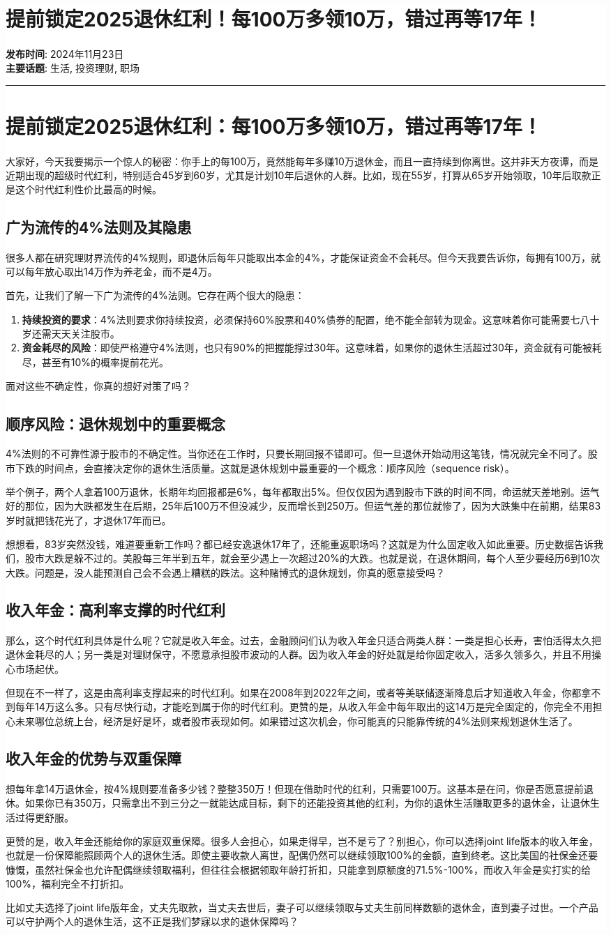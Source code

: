 # 提前锁定2025退休红利！每100万多领10万，错过再等17年！

**发布时间**: 2024年11月23日  
**主要话题**: 生活, 投资理财, 职场

---

# 提前锁定2025退休红利：每100万多领10万，错过再等17年！

大家好，今天我要揭示一个惊人的秘密：你手上的每100万，竟然能每年多赚10万退休金，而且一直持续到你离世。这并非天方夜谭，而是近期出现的超级时代红利，特别适合45岁到60岁，尤其是计划10年后退休的人群。比如，现在55岁，打算从65岁开始领取，10年后取款正是这个时代红利性价比最高的时候。

## 广为流传的4%法则及其隐患

很多人都在研究理财界流传的4%规则，即退休后每年只能取出本金的4%，才能保证资金不会耗尽。但今天我要告诉你，每拥有100万，就可以每年放心取出14万作为养老金，而不是4万。

首先，让我们了解一下广为流传的4%法则。它存在两个很大的隐患：

1.  **持续投资的要求**：4%法则要求你持续投资，必须保持60%股票和40%债券的配置，绝不能全部转为现金。这意味着你可能需要七八十岁还需天天关注股市。
2.  **资金耗尽的风险**：即使严格遵守4%法则，也只有90%的把握能撑过30年。这意味着，如果你的退休生活超过30年，资金就有可能被耗尽，甚至有10%的概率提前花光。

面对这些不确定性，你真的想好对策了吗？

## 顺序风险：退休规划中的重要概念

4%法则的不可靠性源于股市的不确定性。当你还在工作时，只要长期回报不错即可。但一旦退休开始动用这笔钱，情况就完全不同了。股市下跌的时间点，会直接决定你的退休生活质量。这就是退休规划中最重要的一个概念：顺序风险（sequence risk）。

举个例子，两个人拿着100万退休，长期年均回报都是6%，每年都取出5%。但仅仅因为遇到股市下跌的时间不同，命运就天差地别。运气好的那位，因为大跌都发生在后期，25年后100万不但没减少，反而增长到250万。但运气差的那位就惨了，因为大跌集中在前期，结果83岁时就把钱花光了，才退休17年而已。

想想看，83岁突然没钱，难道要重新工作吗？都已经安逸退休17年了，还能重返职场吗？这就是为什么固定收入如此重要。历史数据告诉我们，股市大跌是躲不过的。美股每三年半到五年，就会至少遇上一次超过20%的大跌。也就是说，在退休期间，每个人至少要经历6到10次大跌。问题是，没人能预测自己会不会遇上糟糕的跌法。这种赌博式的退休规划，你真的愿意接受吗？

## 收入年金：高利率支撑的时代红利

那么，这个时代红利具体是什么呢？它就是收入年金。过去，金融顾问们认为收入年金只适合两类人群：一类是担心长寿，害怕活得太久把退休金耗尽的人；另一类是对理财保守，不愿意承担股市波动的人群。因为收入年金的好处就是给你固定收入，活多久领多久，并且不用操心市场起伏。

但现在不一样了，这是由高利率支撑起来的时代红利。如果在2008年到2022年之间，或者等美联储逐渐降息后才知道收入年金，你都拿不到每年14万这么多。只有尽快行动，才能吃到属于你的时代红利。更赞的是，从收入年金中每年取出的这14万是完全固定的，你完全不用担心未来哪位总统上台，经济是好是坏，或者股市表现如何。如果错过这次机会，你可能真的只能靠传统的4%法则来规划退休生活了。

## 收入年金的优势与双重保障

想每年拿14万退休金，按4%规则要准备多少钱？整整350万！但现在借助时代的红利，只需要100万。这基本是在问，你是否愿意提前退休。如果你已有350万，只需拿出不到三分之一就能达成目标，剩下的还能投资其他的红利，为你的退休生活赚取更多的退休金，让退休生活过得更舒服。

更赞的是，收入年金还能给你的家庭双重保障。很多人会担心，如果走得早，岂不是亏了？别担心，你可以选择joint life版本的收入年金，也就是一份保障能照顾两个人的退休生活。即使主要收款人离世，配偶仍然可以继续领取100%的金额，直到终老。这比美国的社保金还要慷慨，虽然社保金也允许配偶继续领取福利，但往往会根据领取年龄打折扣，只能拿到原额度的71.5%-100%，而收入年金是实打实的给100%，福利完全不打折扣。

比如丈夫选择了joint life版年金，丈夫先取款，当丈夫去世后，妻子可以继续领取与丈夫生前同样数额的退休金，直到妻子过世。一个产品可以守护两个人的退休生活，这不正是我们梦寐以求的退休保障吗？
